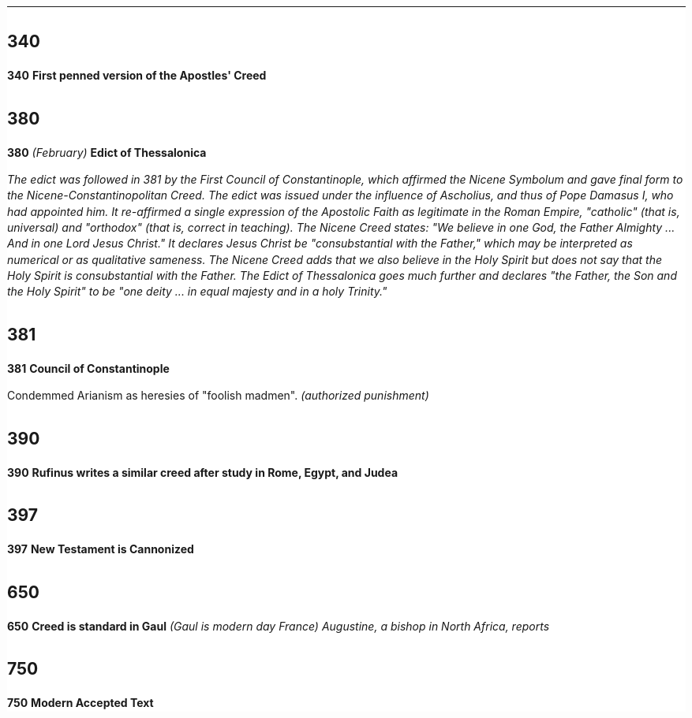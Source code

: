 
---
## 340

**340** **First penned version of the Apostles' Creed**

## 380

**380** *(February)* **Edict of Thessalonica**

*The edict was followed in 381 by the First Council of Constantinople,
which affirmed the Nicene Symbolum and gave final form to the
Nicene-Constantinopolitan Creed. The edict was issued under the
influence of Ascholius, and thus of Pope Damasus I, who had appointed
him. It re-affirmed a single expression of the Apostolic Faith as
legitimate in the Roman Empire, \"catholic\" (that is, universal) and
\"orthodox\" (that is, correct in teaching). The Nicene Creed states:
\"We believe in one God, the Father Almighty \... And in one Lord Jesus
Christ.\" It declares Jesus Christ be \"consubstantial with the
Father,\" which may be interpreted as numerical or as qualitative
sameness. The Nicene Creed adds that we also believe in the Holy Spirit
but does not say that the Holy Spirit is consubstantial with the Father.
The Edict of Thessalonica goes much further and declares \"the Father,
the Son and the Holy Spirit\" to be \"one deity \... in equal majesty
and in a holy Trinity.\"*

## 381

**381** **Council of Constantinople**

Condemmed Arianism as heresies of "foolish madmen".
*(authorized punishment)*

## 390

**390** **Rufinus writes a similar creed after study in Rome, Egypt, and Judea**

## 397

**397** **New Testament is Cannonized**

## 650

**650** **Creed is standard in Gaul** 
*(Gaul is modern day France)* 
*Augustine, a bishop in North Africa, reports*

## 750

**750** **Modern Accepted Text**
